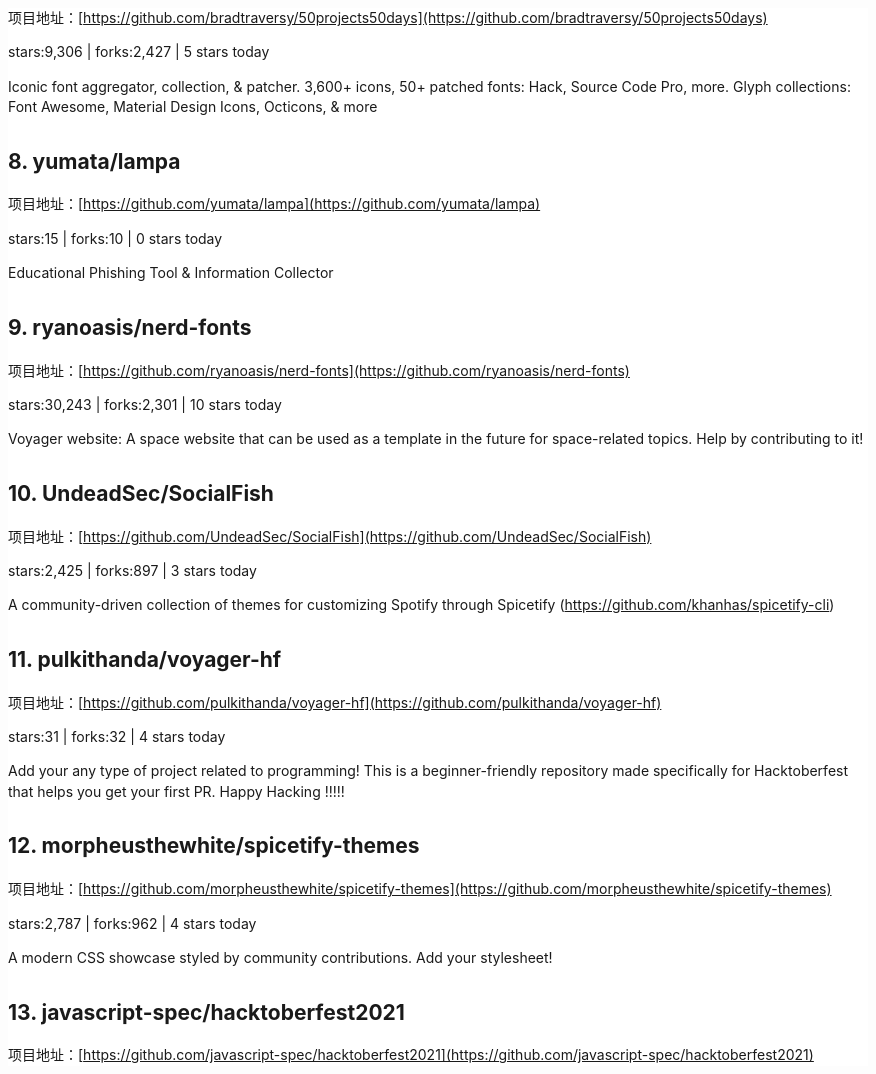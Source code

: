项目地址：[https://github.com/bradtraversy/50projects50days](https://github.com/bradtraversy/50projects50days)

stars:9,306 | forks:2,427 | 5 stars today 

Iconic font aggregator, collection, & patcher. 3,600+ icons, 50+ patched fonts: Hack, Source Code Pro, more. Glyph collections: Font Awesome, Material Design Icons, Octicons, & more

## 8. yumata/lampa 

项目地址：[https://github.com/yumata/lampa](https://github.com/yumata/lampa)

stars:15 | forks:10 | 0 stars today 

Educational Phishing Tool & Information Collector

## 9. ryanoasis/nerd-fonts 

项目地址：[https://github.com/ryanoasis/nerd-fonts](https://github.com/ryanoasis/nerd-fonts)

stars:30,243 | forks:2,301 | 10 stars today 

Voyager website: A space website that can be used as a template in the future for space-related topics. Help by contributing to it!

## 10. UndeadSec/SocialFish 

项目地址：[https://github.com/UndeadSec/SocialFish](https://github.com/UndeadSec/SocialFish)

stars:2,425 | forks:897 | 3 stars today 

A community-driven collection of themes for customizing Spotify through Spicetify (https://github.com/khanhas/spicetify-cli)

## 11. pulkithanda/voyager-hf 

项目地址：[https://github.com/pulkithanda/voyager-hf](https://github.com/pulkithanda/voyager-hf)

stars:31 | forks:32 | 4 stars today 

Add your any type of project related to programming!  This is a beginner-friendly repository made specifically for Hacktoberfest that helps you get your first PR. Happy Hacking !!!!!

## 12. morpheusthewhite/spicetify-themes 

项目地址：[https://github.com/morpheusthewhite/spicetify-themes](https://github.com/morpheusthewhite/spicetify-themes)

stars:2,787 | forks:962 | 4 stars today 

A modern CSS showcase styled by community contributions. Add your stylesheet!

## 13. javascript-spec/hacktoberfest2021 

项目地址：[https://github.com/javascript-spec/hacktoberfest2021](https://github.com/javascript-spec/hacktoberfest2021)
